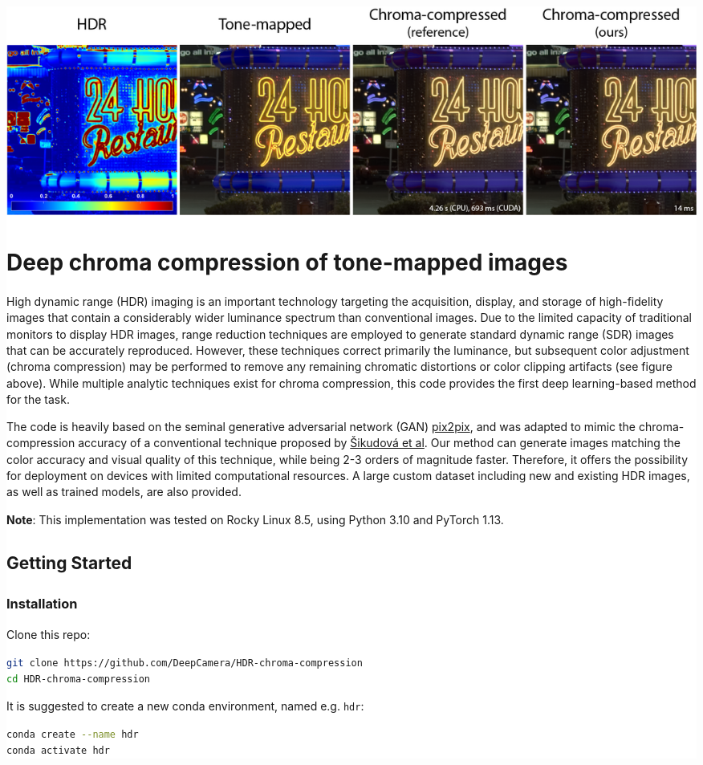 
<img src='figures/main.png' align="center">

# Deep chroma compression of tone-mapped images

High dynamic range (HDR) imaging is an important technology targeting the acquisition, display, and storage of high-fidelity images that contain a considerably wider luminance spectrum than conventional images. Due to the limited capacity of traditional monitors to display HDR images, range reduction techniques are employed to generate standard dynamic range (SDR) images that can be accurately reproduced. However, these techniques correct primarily the luminance, but subsequent color adjustment (chroma compression) may be performed to remove any remaining chromatic distortions or color clipping artifacts (see figure above). While multiple analytic techniques exist for chroma compression, this code provides the first deep learning-based method for the task.

The code is heavily based on the seminal generative adversarial network (GAN) [pix2pix](https://github.com/junyanz/pytorch-CycleGAN-and-pix2pix), and was adapted to mimic the chroma-compression accuracy of a conventional technique proposed by [Šikudová et al](https://ieeexplore.ieee.org/document/7325187). Our method can generate images matching the color accuracy and visual quality of this technique, while being 2-3 orders of magnitude faster. Therefore, it offers the possibility for deployment on devices with limited computational resources. A large custom dataset including new and existing HDR images, as well as trained models, are also provided. 

**Note**: This implementation was tested on Rocky Linux 8.5, using Python 3.10 and PyTorch 1.13.





## Getting Started

### Installation
Clone this repo:
```bash
git clone https://github.com/DeepCamera/HDR-chroma-compression
cd HDR-chroma-compression
```

It is suggested to create a new conda environment, named e.g. `hdr`:
```bash
conda create --name hdr
conda activate hdr
```
